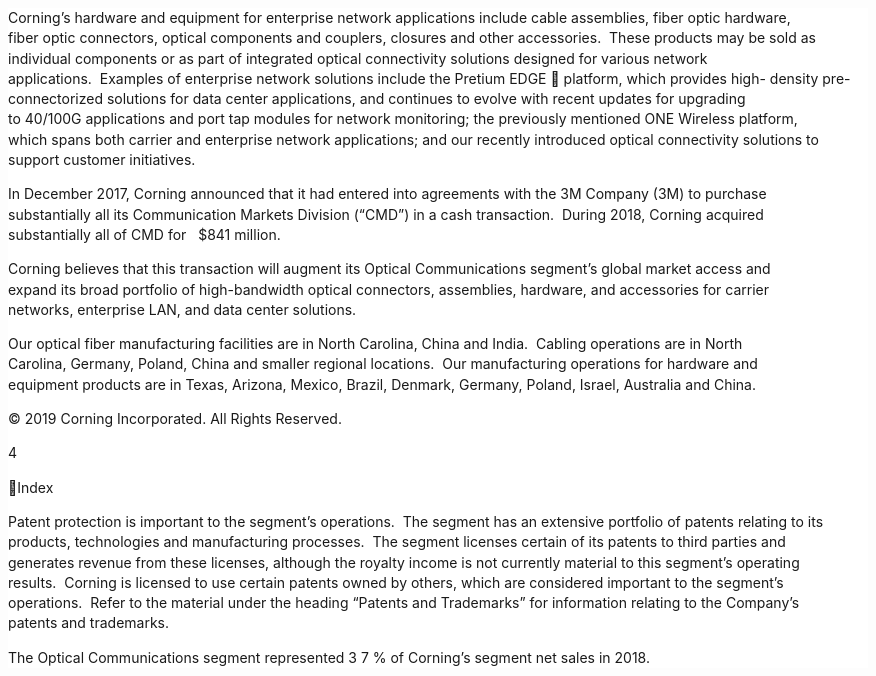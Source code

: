 Corning’s hardware and equipment for enterprise network applications include cable assemblies, fiber optic hardware,
fiber optic connectors, optical components and couplers, closures and other accessories.  These products may be sold as
individual components or as part of integrated optical connectivity solutions designed for various network
applications.  Examples of enterprise network solutions include the Pretium EDGE 
platform, which provides high-
density pre-connectorized solutions for data center applications, and continues to evolve with recent updates for upgrading
to 40/100G applications and port tap modules for network monitoring; the previously mentioned ONE Wireless platform,
which spans both carrier and enterprise network applications; and our recently introduced optical connectivity solutions to
support customer initiatives.

In December 2017, Corning announced that it had entered into agreements with the 3M Company (3M) to purchase
substantially all its Communication Markets Division (“CMD”) in a cash transaction.  During 2018, Corning acquired
substantially all of CMD for   $841 million.

Corning believes that this transaction will augment its Optical Communications segment’s global market access and
expand its broad portfolio of high-bandwidth optical connectors, assemblies, hardware, and accessories for carrier
networks, enterprise LAN, and data center solutions.

Our optical fiber manufacturing facilities are in North Carolina, China and India.  Cabling operations are in North
Carolina, Germany, Poland, China and smaller regional locations.  Our manufacturing operations for hardware and
equipment products are in Texas, Arizona, Mexico, Brazil, Denmark, Germany, Poland, Israel, Australia and China.

© 2019 Corning Incorporated. All Rights Reserved.

4

Index

Patent protection is important to the segment’s operations.  The segment has an extensive portfolio of patents relating to its
products, technologies and manufacturing processes.  The segment licenses certain of its patents to third parties and
generates revenue from these licenses, although the royalty income is not currently material to this segment’s operating
results.  Corning is licensed to use certain patents owned by others, which are considered important to the segment’s
operations.  Refer to the material under the heading “Patents and Trademarks” for information relating to the Company’s
patents and trademarks.

The Optical Communications segment represented 3 7 % of Corning’s segment net sales in 2018.
